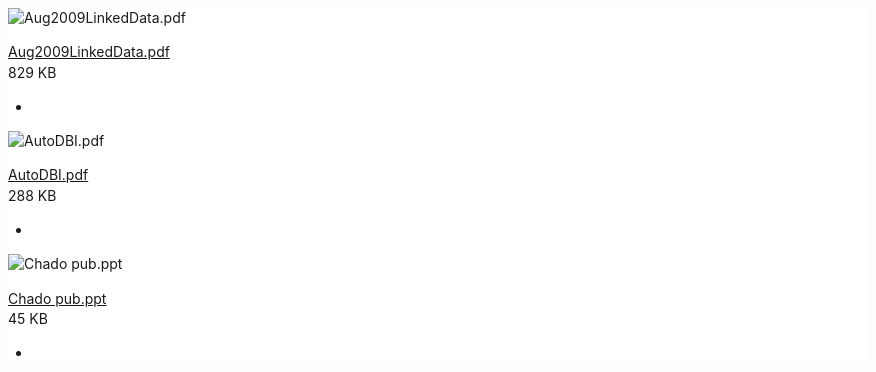   <img
  src="../mediawiki/skins/common/images/icons/fileicon-pdf.png"
  width="120" height="120" alt="Aug2009LinkedData.pdf" />

  

  

  

  [Aug2009LinkedData.pdf](https://raw.githubusercontent.com/GMOD/gmod.github.io/main/mediawiki/images/4/4c/Aug2009LinkedData.pdf "File:Aug2009LinkedData.pdf")  
  829 KB  

  

  

- 

  

  

  <img
  src="../mediawiki/skins/common/images/icons/fileicon-pdf.png"
  width="120" height="120" alt="AutoDBI.pdf" />

  

  

  

  [AutoDBI.pdf](https://raw.githubusercontent.com/GMOD/gmod.github.io/main/mediawiki/images/3/34/AutoDBI.pdf "File:AutoDBI.pdf")  
  288 KB  

  

  

- 

  

  

  <img
  src="../mediawiki/skins/common/images/icons/fileicon.png" width="120"
  height="120" alt="Chado pub.ppt" />

  

  

  

  [Chado pub.ppt](https://raw.githubusercontent.com/GMOD/gmod.github.io/main/mediawiki/images/7/71/Chado_pub.ppt "File:Chado pub.ppt")  
  45 KB  

  

  

- 

  

  
